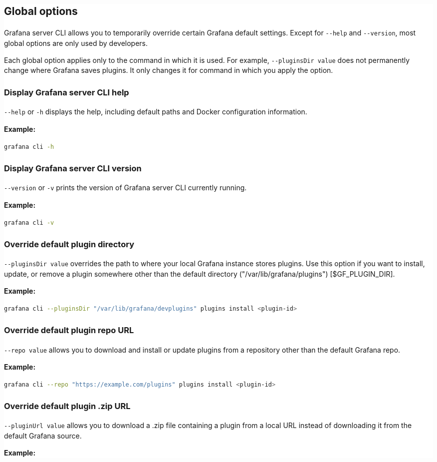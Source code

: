 ## Global options

Grafana server CLI allows you to temporarily override certain Grafana default settings. Except for `--help` and `--version`, most global options are only used by developers.

Each global option applies only to the command in which it is used. For example, `--pluginsDir value` does not permanently change where Grafana saves plugins. It only changes it for command in which you apply the option.

### Display Grafana server CLI help

`--help` or `-h` displays the help, including default paths and Docker configuration information.

**Example:**

```bash
grafana cli -h
```

### Display Grafana server CLI version

`--version` or `-v` prints the version of Grafana server CLI currently running.

**Example:**

```bash
grafana cli -v
```

### Override default plugin directory

`--pluginsDir value` overrides the path to where your local Grafana instance stores plugins. Use this option if you want to install, update, or remove a plugin somewhere other than the default directory ("/var/lib/grafana/plugins") [$GF_PLUGIN_DIR].

**Example:**

```bash
grafana cli --pluginsDir "/var/lib/grafana/devplugins" plugins install <plugin-id>
```

### Override default plugin repo URL

`--repo value` allows you to download and install or update plugins from a repository other than the default Grafana repo.

**Example:**

```bash
grafana cli --repo "https://example.com/plugins" plugins install <plugin-id>
```

### Override default plugin .zip URL

`--pluginUrl value` allows you to download a .zip file containing a plugin from a local URL instead of downloading it from the default Grafana source.

**Example:**
